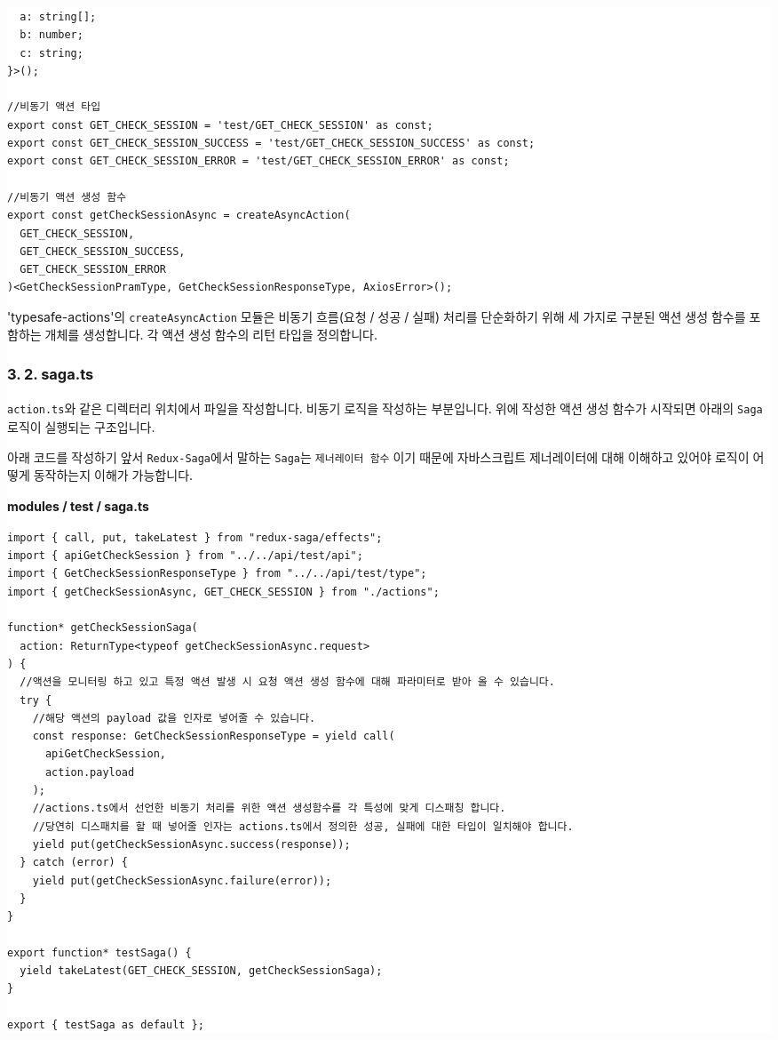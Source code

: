 ```tsx
  a: string[];
  b: number;
  c: string;
}>();

//비동기 액션 타입
export const GET_CHECK_SESSION = 'test/GET_CHECK_SESSION' as const;
export const GET_CHECK_SESSION_SUCCESS = 'test/GET_CHECK_SESSION_SUCCESS' as const;
export const GET_CHECK_SESSION_ERROR = 'test/GET_CHECK_SESSION_ERROR' as const;

//비동기 액션 생성 함수
export const getCheckSessionAsync = createAsyncAction(
  GET_CHECK_SESSION,
  GET_CHECK_SESSION_SUCCESS,
  GET_CHECK_SESSION_ERROR
)<GetCheckSessionPramType, GetCheckSessionResponseType, AxiosError>();
```

'typesafe-actions'의 `createAsyncAction` 모듈은 비동기 흐름(요청 / 성공 / 실패) 처리를 단순화하기 위해 세 가지로 구분된 액션 생성 함수를 포함하는 개체를 생성합니다. 각 액션 생성 함수의 리턴 타입을 정의합니다.

### 3. 2. saga.ts

`action.ts`와 같은 디렉터리 위치에서 파일을 작성합니다. 비동기 로직을 작성하는 부분입니다. 위에 작성한 액션 생성 함수가 시작되면 아래의 `Saga` 로직이 실행되는 구조입니다.

아래 코드를 작성하기 앞서 `Redux-Saga`에서 말하는 `Saga`는 `제너레이터 함수` 이기 때문에 자바스크립트 제너레이터에 대해 이해하고 있어야 로직이 어떻게 동작하는지 이해가 가능합니다.

**modules / test / saga.ts**

```tsx
import { call, put, takeLatest } from "redux-saga/effects";
import { apiGetCheckSession } from "../../api/test/api";
import { GetCheckSessionResponseType } from "../../api/test/type";
import { getCheckSessionAsync, GET_CHECK_SESSION } from "./actions";

function* getCheckSessionSaga(
  action: ReturnType<typeof getCheckSessionAsync.request>
) {
  //액션을 모니터링 하고 있고 특정 액션 발생 시 요청 액션 생성 함수에 대해 파라미터로 받아 올 수 있습니다.
  try {
    //해당 액션의 payload 값을 인자로 넣어줄 수 있습니다.
    const response: GetCheckSessionResponseType = yield call(
      apiGetCheckSession,
      action.payload
    );
    //actions.ts에서 선언한 비동기 처리를 위한 액션 생성함수를 각 특성에 맞게 디스패칭 합니다.
    //당연히 디스패치를 할 때 넣어줄 인자는 actions.ts에서 정의한 성공, 실패에 대한 타입이 일치해야 합니다.
    yield put(getCheckSessionAsync.success(response));
  } catch (error) {
    yield put(getCheckSessionAsync.failure(error));
  }
}

export function* testSaga() {
  yield takeLatest(GET_CHECK_SESSION, getCheckSessionSaga);
}

export { testSaga as default };
```
